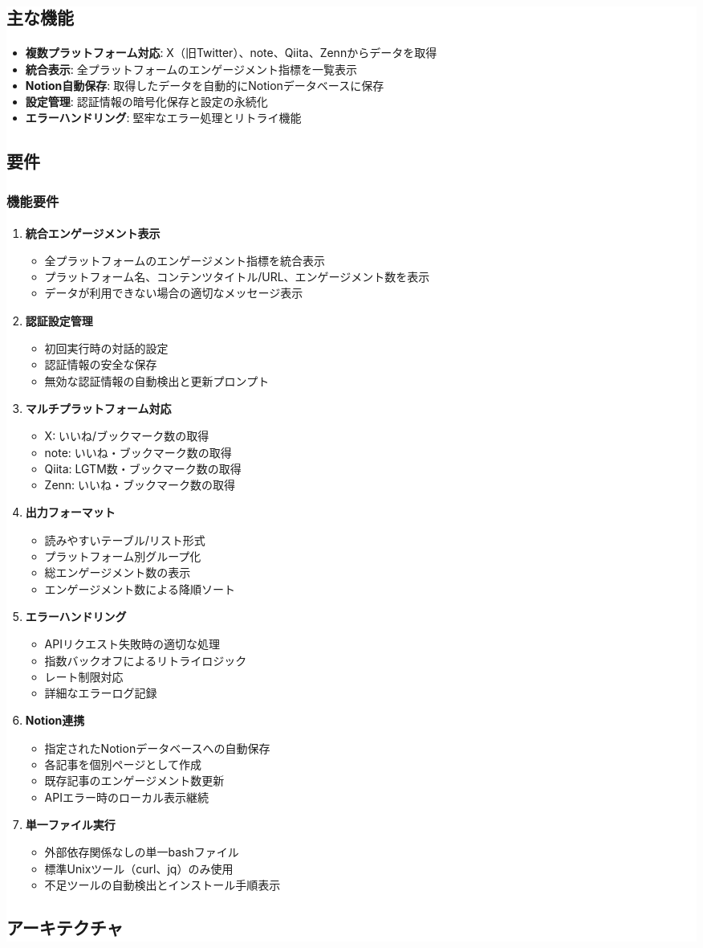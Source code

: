 ## 主な機能

- **複数プラットフォーム対応**: X（旧Twitter）、note、Qiita、Zennからデータを取得
- **統合表示**: 全プラットフォームのエンゲージメント指標を一覧表示
- **Notion自動保存**: 取得したデータを自動的にNotionデータベースに保存
- **設定管理**: 認証情報の暗号化保存と設定の永続化
- **エラーハンドリング**: 堅牢なエラー処理とリトライ機能

## 要件

### 機能要件

1. **統合エンゲージメント表示**
   - 全プラットフォームのエンゲージメント指標を統合表示
   - プラットフォーム名、コンテンツタイトル/URL、エンゲージメント数を表示
   - データが利用できない場合の適切なメッセージ表示

2. **認証設定管理**
   - 初回実行時の対話的設定
   - 認証情報の安全な保存
   - 無効な認証情報の自動検出と更新プロンプト

3. **マルチプラットフォーム対応**
   - X: いいね/ブックマーク数の取得
   - note: いいね・ブックマーク数の取得
   - Qiita: LGTM数・ブックマーク数の取得
   - Zenn: いいね・ブックマーク数の取得

4. **出力フォーマット**
   - 読みやすいテーブル/リスト形式
   - プラットフォーム別グループ化
   - 総エンゲージメント数の表示
   - エンゲージメント数による降順ソート

5. **エラーハンドリング**
   - APIリクエスト失敗時の適切な処理
   - 指数バックオフによるリトライロジック
   - レート制限対応
   - 詳細なエラーログ記録

6. **Notion連携**
   - 指定されたNotionデータベースへの自動保存
   - 各記事を個別ページとして作成
   - 既存記事のエンゲージメント数更新
   - APIエラー時のローカル表示継続

7. **単一ファイル実行**
   - 外部依存関係なしの単一bashファイル
   - 標準Unixツール（curl、jq）のみ使用
   - 不足ツールの自動検出とインストール手順表示

## アーキテクチャ
